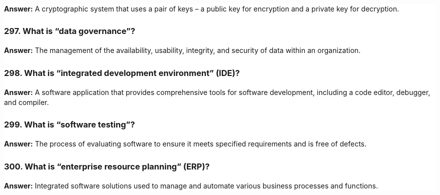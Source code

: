 **Answer:** A cryptographic system that uses a pair of keys – a public key for encryption and a private key for decryption.

### **297\. What is “data governance”?**

**Answer:** The management of the availability, usability, integrity, and security of data within an organization.

### **298\. What is “integrated development environment” (IDE)?**

**Answer:** A software application that provides comprehensive tools for software development, including a code editor, debugger, and compiler.

### **299\. What is “software testing”?**

**Answer:** The process of evaluating software to ensure it meets specified requirements and is free of defects.

### **300\. What is “enterprise resource planning” (ERP)?**

**Answer:** Integrated software solutions used to manage and automate various business processes and functions.